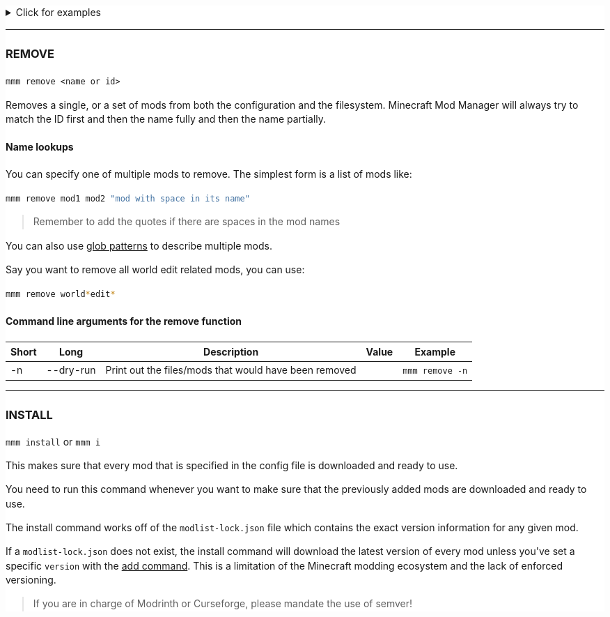 <details><summary>Click for examples</summary></details>

---

### REMOVE

`mmm remove <name or id>`

Removes a single, or a set of mods from both the configuration and the filesystem.
Minecraft Mod Manager will always try to match the ID first and then the name fully and then the name partially.

#### Name lookups

You can specify one of multiple mods to remove. The simplest form is a list of mods like:
```bash
mmm remove mod1 mod2 "mod with space in its name"
```

> Remember to add the quotes if there are spaces in the mod names

You can also use [glob patterns](#glob-primer) to describe multiple mods.

Say you want to remove all world edit related mods, you can use:

```bash
mmm remove world*edit*
```

#### Command line arguments for the remove function

| Short | Long      | Description                                           | Value                     | Example         |
|-------|-----------|-------------------------------------------------------|---------------------------|-----------------|
| -n    | --dry-run | Print out the files/mods that would have been removed |                           | `mmm remove -n` |

---

### INSTALL

`mmm install` or `mmm i`

This makes sure that every mod that is specified in the config file is downloaded and ready to use.

You need to run this command whenever you want to make sure that the previously added mods are downloaded and ready to
use.

The install command works off of the `modlist-lock.json` file which contains the exact version information for any given
mod.

If a `modlist-lock.json` does not exist, the install command will download the latest version of every mod unless you've set
a specific `version` with the [add command](#installing-specific-versions). This is a
limitation of the Minecraft modding ecosystem and the lack of enforced versioning.

> If you are in charge of Modrinth or Curseforge, please mandate the use of semver!
